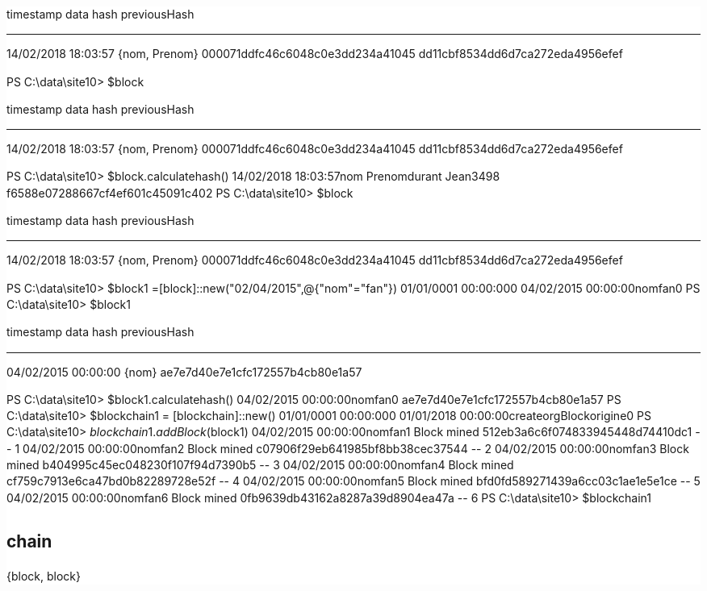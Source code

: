 timestamp           data          hash                             previousHash
---------           ----          ----                             ------------
14/02/2018 18:03:57 {nom, Prenom} 000071ddfc46c6048c0e3dd234a41045 dd11cbf8534dd6d7ca272eda4956efef


PS C:\data\site10> $block

timestamp           data          hash                             previousHash
---------           ----          ----                             ------------
14/02/2018 18:03:57 {nom, Prenom} 000071ddfc46c6048c0e3dd234a41045 dd11cbf8534dd6d7ca272eda4956efef


PS C:\data\site10> $block.calculatehash()
14/02/2018 18:03:57nom Prenomdurant Jean3498
f6588e07288667cf4ef601c45091c402
PS C:\data\site10> $block

timestamp           data          hash                             previousHash
---------           ----          ----                             ------------
14/02/2018 18:03:57 {nom, Prenom} 000071ddfc46c6048c0e3dd234a41045 dd11cbf8534dd6d7ca272eda4956efef


PS C:\data\site10> $block1 =[block]::new("02/04/2015",@{"nom"="fan"})
01/01/0001 00:00:000
04/02/2015 00:00:00nomfan0
PS C:\data\site10> $block1

timestamp           data  hash                             previousHash
---------           ----  ----                             ------------
04/02/2015 00:00:00 {nom} ae7e7d40e7e1cfc172557b4cb80e1a57


PS C:\data\site10> $block1.calculatehash()
04/02/2015 00:00:00nomfan0
ae7e7d40e7e1cfc172557b4cb80e1a57
PS C:\data\site10> $blockchain1 = [blockchain]::new()
01/01/0001 00:00:000
01/01/2018 00:00:00createorgBlockorigine0
PS C:\data\site10> $blockchain1.addBlock($block1)
04/02/2015 00:00:00nomfan1
Block mined 512eb3a6c6f074833945448d74410dc1 -- 1
04/02/2015 00:00:00nomfan2
Block mined c07906f29eb641985bf8bb38cec37544 -- 2
04/02/2015 00:00:00nomfan3
Block mined b404995c45ec048230f107f94d7390b5 -- 3
04/02/2015 00:00:00nomfan4
Block mined cf759c7913e6ca47bd0b82289728e52f -- 4
04/02/2015 00:00:00nomfan5
Block mined bfd0fd589271439a6cc03c1ae1e5e1ce -- 5
04/02/2015 00:00:00nomfan6
Block mined 0fb9639db43162a8287a39d8904ea47a -- 6
PS C:\data\site10> $blockchain1

chain
-----
{block, block}
